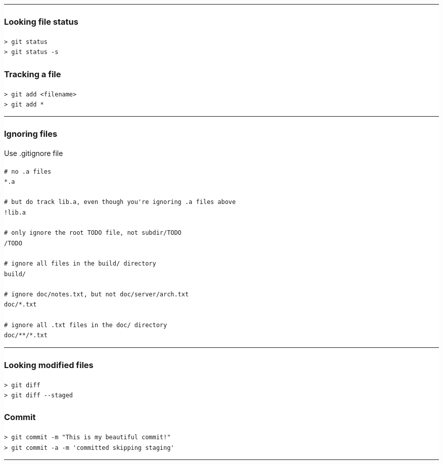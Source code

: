 ----

### Looking file status


	> git status
	> git status -s

### Tracking a file


	> git add <filename>
	> git add *

----

### Ignoring files

Use .gitignore file


```
# no .a files
*.a

# but do track lib.a, even though you're ignoring .a files above
!lib.a

# only ignore the root TODO file, not subdir/TODO
/TODO

# ignore all files in the build/ directory
build/

# ignore doc/notes.txt, but not doc/server/arch.txt
doc/*.txt

# ignore all .txt files in the doc/ directory
doc/**/*.txt
```

----

### Looking modified files


	> git diff
	> git diff --staged
	
### Commit


	> git commit -m "This is my beautiful commit!"
	> git commit -a -m 'committed skipping staging'

----

